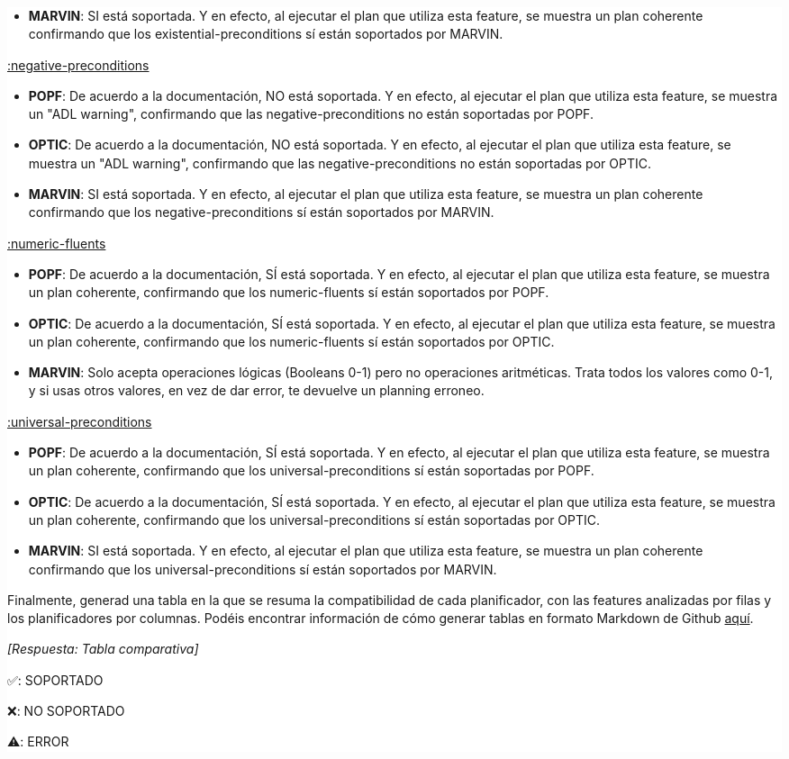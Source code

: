 * **MARVIN**: SI está soportada. Y en efecto, al ejecutar el plan que utiliza esta feature, se muestra un plan coherente confirmando que los existential-preconditions sí están soportados por MARVIN.

[:negative-preconditions](https://github.com/Docencia-fmrico/trabajo-pddl-envidio33/tree/main/Ejemplos/negative-preconditions)

* **POPF**: De acuerdo a la documentación, NO está soportada. Y en efecto, al ejecutar el plan que utiliza esta feature, se muestra un "ADL warning", confirmando que las negative-preconditions no están soportadas por POPF.

* **OPTIC**: De acuerdo a la documentación, NO está soportada. Y en efecto, al ejecutar el plan que utiliza esta feature, se muestra un "ADL warning", confirmando que las negative-preconditions no están soportadas por OPTIC.

* **MARVIN**: SI está soportada. Y en efecto, al ejecutar el plan que utiliza esta feature, se muestra un plan coherente confirmando que los negative-preconditions sí están soportados por MARVIN.

[:numeric-fluents](https://github.com/Docencia-fmrico/trabajo-pddl-envidio33/tree/main/Ejemplos/numeric-fluents)

* **POPF**: De acuerdo a la documentación, SÍ está soportada. Y en efecto, al ejecutar el plan que utiliza esta feature, se muestra un plan coherente, confirmando que los numeric-fluents sí están soportados por POPF.

* **OPTIC**: De acuerdo a la documentación, SÍ está soportada. Y en efecto, al ejecutar el plan que utiliza esta feature, se muestra un plan coherente, confirmando que los numeric-fluents sí están soportados por OPTIC.

* **MARVIN**: Solo acepta operaciones lógicas (Booleans 0-1) pero no operaciones aritméticas. Trata todos los valores como 0-1, y si usas otros valores, en vez de dar error, te devuelve un planning erroneo.

[:universal-preconditions](https://github.com/Docencia-fmrico/trabajo-pddl-envidio33/tree/main/Ejemplos/universal-preconditions)

* **POPF**: De acuerdo a la documentación, SÍ está soportada. Y en efecto, al ejecutar el plan que utiliza esta feature, se muestra un plan coherente, confirmando que los universal-preconditions sí están soportadas por POPF.

* **OPTIC**: De acuerdo a la documentación, SÍ está soportada. Y en efecto, al ejecutar el plan que utiliza esta feature, se muestra un plan coherente, confirmando que los universal-preconditions sí están soportadas por OPTIC.

* **MARVIN**: SI está soportada. Y en efecto, al ejecutar el plan que utiliza esta feature, se muestra un plan coherente confirmando que los universal-preconditions sí están soportados por MARVIN.

Finalmente, generad una tabla en la que se resuma la compatibilidad de cada planificador, con las features analizadas por filas y los planificadores por columnas. Podéis encontrar información de cómo generar tablas en formato Markdown de Github [aquí](https://docs.github.com/es/get-started/writing-on-github/working-with-advanced-formatting/organizing-information-with-tables).

*[Respuesta: Tabla comparativa]*

✅: SOPORTADO

❌: NO SOPORTADO

⚠️: ERROR
